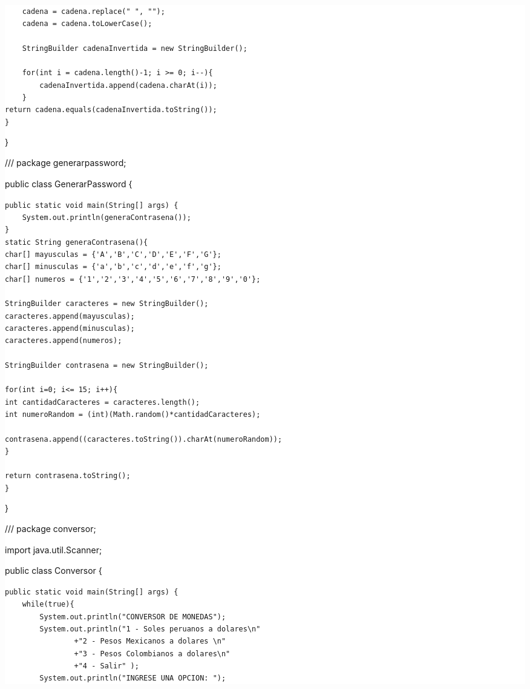         cadena = cadena.replace(" ", "");
        cadena = cadena.toLowerCase();
        
        StringBuilder cadenaInvertida = new StringBuilder();
        
        for(int i = cadena.length()-1; i >= 0; i--){
            cadenaInvertida.append(cadena.charAt(i));
        }
    return cadena.equals(cadenaInvertida.toString());
    }
}

///
package generarpassword;

public class GenerarPassword {
    
    public static void main(String[] args) {
        System.out.println(generaContrasena());
    }
    static String generaContrasena(){
    char[] mayusculas = {'A','B','C','D','E','F','G'};
    char[] minusculas = {'a','b','c','d','e','f','g'};
    char[] numeros = {'1','2','3','4','5','6','7','8','9','0'};
    
    StringBuilder caracteres = new StringBuilder();
    caracteres.append(mayusculas);
    caracteres.append(minusculas);
    caracteres.append(numeros);
    
    StringBuilder contrasena = new StringBuilder();
    
    for(int i=0; i<= 15; i++){
    int cantidadCaracteres = caracteres.length();
    int numeroRandom = (int)(Math.random()*cantidadCaracteres);
    
    contrasena.append((caracteres.toString()).charAt(numeroRandom));
    }
    
    return contrasena.toString();
    }
}

///
package conversor;

import java.util.Scanner;

public class Conversor {

    public static void main(String[] args) {
        while(true){
            System.out.println("CONVERSOR DE MONEDAS");
            System.out.println("1 - Soles peruanos a dolares\n"
                    +"2 - Pesos Mexicanos a dolares \n"
                    +"3 - Pesos Colombianos a dolares\n"
                    +"4 - Salir" );
            System.out.println("INGRESE UNA OPCION: ");
            